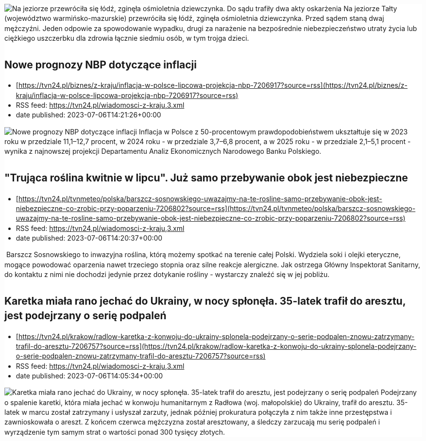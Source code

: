<img alt="Na jeziorze przewróciła się łódź, zginęła ośmioletnia dziewczynka. Do sądu trafiły dwa akty oskarżenia" src="https://tvn24.pl/najnowsze/cdn-zdjecie-69snin-poszukiwania-osmiolatki-na-jeziorze-talty-5755458/alternates/LANDSCAPE_1280" />
    Na jeziorze Tałty (województwo warmińsko-mazurskie) przewróciła się łódź, zginęła ośmioletnia dziewczynka. Przed sądem staną dwaj mężczyźni. Jeden odpowie za spowodowanie wypadku, drugi za narażenie na bezpośrednie niebezpieczeństwo utraty życia lub ciężkiego uszczerbku dla zdrowia łącznie siedmiu osób, w tym trojga dzieci.

## Nowe prognozy NBP dotyczące inflacji
 - [https://tvn24.pl/biznes/z-kraju/inflacja-w-polsce-lipcowa-projekcja-nbp-7206917?source=rss](https://tvn24.pl/biznes/z-kraju/inflacja-w-polsce-lipcowa-projekcja-nbp-7206917?source=rss)
 - RSS feed: https://tvn24.pl/wiadomosci-z-kraju,3.xml
 - date published: 2023-07-06T14:21:26+00:00

<img alt="Nowe prognozy NBP dotyczące inflacji" src="https://tvn24.pl/najnowsze/cdn-zdjecie-ryc423-sklep-zakupy-bazar-targowisko-wegry-budapeszt-inflacja-7156857/alternates/LANDSCAPE_1280" />
    Inflacja w Polsce z 50-procentowym prawdopodobieństwem ukształtuje się w 2023 roku w przedziale 11,1–12,7 procent, w 2024 roku - w przedziale 3,7–6,8 procent, a w 2025 roku - w przedziale 2,1–5,1 procent - wynika z najnowszej projekcji Departamentu Analiz Ekonomicznych Narodowego Banku Polskiego.

## "Trująca roślina kwitnie w lipcu". Już samo przebywanie obok jest niebezpieczne
 - [https://tvn24.pl/tvnmeteo/polska/barszcz-sosnowskiego-uwazajmy-na-te-rosline-samo-przebywanie-obok-jest-niebezpieczne-co-zrobic-przy-poparzeniu-7206802?source=rss](https://tvn24.pl/tvnmeteo/polska/barszcz-sosnowskiego-uwazajmy-na-te-rosline-samo-przebywanie-obok-jest-niebezpieczne-co-zrobic-przy-poparzeniu-7206802?source=rss)
 - RSS feed: https://tvn24.pl/wiadomosci-z-kraju,3.xml
 - date published: 2023-07-06T14:20:37+00:00

<img alt="" src="https://tvn24.pl/najnowsze/cdn-zdjecie-e2wu9w-barszcz-sosnowskiego-heracleum-sosnowskyi-zdj-ilustracyjne-7206832/alternates/LANDSCAPE_1280" />
    Barszcz Sosnowskiego to inwazyjna roślina, którą możemy spotkać na terenie całej Polski. Wydziela soki i olejki eteryczne, mogące powodować oparzenia nawet trzeciego stopnia oraz silne reakcje alergiczne. Jak ostrzega Główny Inspektorat Sanitarny, do kontaktu z nimi nie dochodzi jedynie przez dotykanie rośliny - wystarczy znaleźć się w jej pobliżu.

## Karetka miała rano jechać do Ukrainy, w nocy spłonęła. 35-latek trafił do aresztu, jest podejrzany o serię podpaleń
 - [https://tvn24.pl/krakow/radlow-karetka-z-konwoju-do-ukrainy-splonela-podejrzany-o-serie-podpalen-znowu-zatrzymany-trafil-do-aresztu-7206757?source=rss](https://tvn24.pl/krakow/radlow-karetka-z-konwoju-do-ukrainy-splonela-podejrzany-o-serie-podpalen-znowu-zatrzymany-trafil-do-aresztu-7206757?source=rss)
 - RSS feed: https://tvn24.pl/wiadomosci-z-kraju,3.xml
 - date published: 2023-07-06T14:05:34+00:00

<img alt="Karetka miała rano jechać do Ukrainy, w nocy spłonęła. 35-latek trafił do aresztu, jest podejrzany o serię podpaleń" src="https://tvn24.pl/najnowsze/cdn-zdjecie-hp2cxe-podpalona-karetka-w-radlowie-woj-malopolskie-6796389/alternates/LANDSCAPE_1280" />
    Podejrzany o spalenie karetki, która miała jechać w konwoju humanitarnym z Radłowa (woj. małopolskie) do Ukrainy, trafił do aresztu. 35-latek w marcu został zatrzymany i usłyszał zarzuty, jednak później prokuratura połączyła z nim także inne przestępstwa i zawnioskowała o areszt. Z końcem czerwca mężczyzna został aresztowany, a śledczy zarzucają mu serię podpaleń i wyrządzenie tym samym strat o wartości ponad 300 tysięcy złotych.
